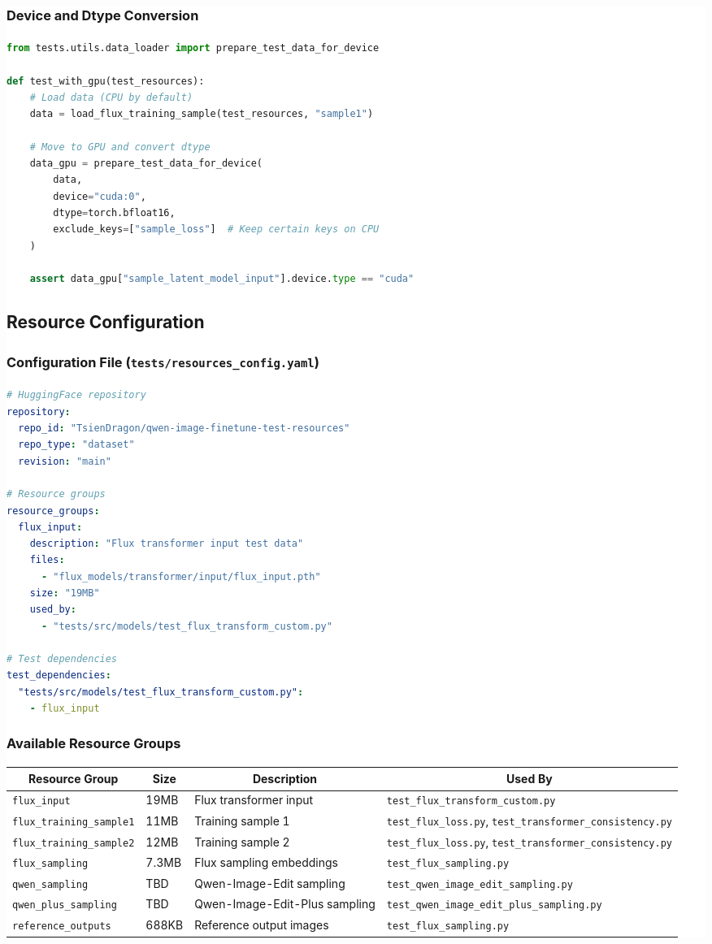 ### Device and Dtype Conversion

```python
from tests.utils.data_loader import prepare_test_data_for_device

def test_with_gpu(test_resources):
    # Load data (CPU by default)
    data = load_flux_training_sample(test_resources, "sample1")

    # Move to GPU and convert dtype
    data_gpu = prepare_test_data_for_device(
        data,
        device="cuda:0",
        dtype=torch.bfloat16,
        exclude_keys=["sample_loss"]  # Keep certain keys on CPU
    )

    assert data_gpu["sample_latent_model_input"].device.type == "cuda"
```

## Resource Configuration

### Configuration File (`tests/resources_config.yaml`)

```yaml
# HuggingFace repository
repository:
  repo_id: "TsienDragon/qwen-image-finetune-test-resources"
  repo_type: "dataset"
  revision: "main"

# Resource groups
resource_groups:
  flux_input:
    description: "Flux transformer input test data"
    files:
      - "flux_models/transformer/input/flux_input.pth"
    size: "19MB"
    used_by:
      - "tests/src/models/test_flux_transform_custom.py"

# Test dependencies
test_dependencies:
  "tests/src/models/test_flux_transform_custom.py":
    - flux_input
```

### Available Resource Groups

| Resource Group | Size | Description | Used By |
|---------------|------|-------------|---------|
| `flux_input` | 19MB | Flux transformer input | `test_flux_transform_custom.py` |
| `flux_training_sample1` | 11MB | Training sample 1 | `test_flux_loss.py`, `test_transformer_consistency.py` |
| `flux_training_sample2` | 12MB | Training sample 2 | `test_flux_loss.py`, `test_transformer_consistency.py` |
| `flux_sampling` | 7.3MB | Flux sampling embeddings | `test_flux_sampling.py` |
| `qwen_sampling` | TBD | Qwen-Image-Edit sampling | `test_qwen_image_edit_sampling.py` |
| `qwen_plus_sampling` | TBD | Qwen-Image-Edit-Plus sampling | `test_qwen_image_edit_plus_sampling.py` |
| `reference_outputs` | 688KB | Reference output images | `test_flux_sampling.py` |
